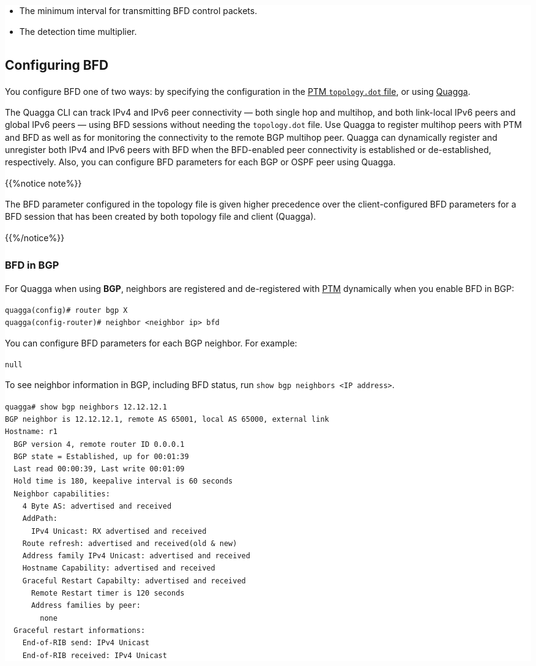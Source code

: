   - The minimum interval for transmitting BFD control packets.

  - The detection time multiplier.

## <span>Configuring BFD</span>

You configure BFD one of two ways: by specifying the configuration in
the [PTM `topology.dot`
file](/version/cumulus-linux-31/Layer-1-and-Layer-2-Features/Prescriptive-Topology-Manager---PTM),
or using
[Quagga](/version/cumulus-linux-31/Layer-3-Features/Quagga-Overview).

The Quagga CLI can track IPv4 and IPv6 peer connectivity — both single
hop and multihop, and both link-local IPv6 peers and global IPv6 peers —
using BFD sessions without needing the `topology.dot` file. Use Quagga
to register multihop peers with PTM and BFD as well as for monitoring
the connectivity to the remote BGP multihop peer. Quagga can dynamically
register and unregister both IPv4 and IPv6 peers with BFD when the
BFD-enabled peer connectivity is established or de-established,
respectively. Also, you can configure BFD parameters for each BGP or
OSPF peer using Quagga.

{{%notice note%}}

The BFD parameter configured in the topology file is given higher
precedence over the client-configured BFD parameters for a BFD session
that has been created by both topology file and client (Quagga).

{{%/notice%}}

### <span>BFD in BGP</span>

For Quagga when using **BGP**, neighbors are registered and
de-registered with
[PTM](/version/cumulus-linux-31/Layer-1-and-Layer-2-Features/Prescriptive-Topology-Manager---PTM)
dynamically when you enable BFD in BGP:

    quagga(config)# router bgp X
    quagga(config-router)# neighbor <neighbor ip> bfd

You can configure BFD parameters for each BGP neighbor. For example:

    null

To see neighbor information in BGP, including BFD status, run `show bgp
neighbors <IP address>`.

    quagga# show bgp neighbors 12.12.12.1
    BGP neighbor is 12.12.12.1, remote AS 65001, local AS 65000, external link
    Hostname: r1
      BGP version 4, remote router ID 0.0.0.1
      BGP state = Established, up for 00:01:39
      Last read 00:00:39, Last write 00:01:09
      Hold time is 180, keepalive interval is 60 seconds
      Neighbor capabilities:
        4 Byte AS: advertised and received
        AddPath:
          IPv4 Unicast: RX advertised and received
        Route refresh: advertised and received(old & new)
        Address family IPv4 Unicast: advertised and received
        Hostname Capability: advertised and received
        Graceful Restart Capabilty: advertised and received
          Remote Restart timer is 120 seconds
          Address families by peer:
            none
      Graceful restart informations:
        End-of-RIB send: IPv4 Unicast
        End-of-RIB received: IPv4 Unicast